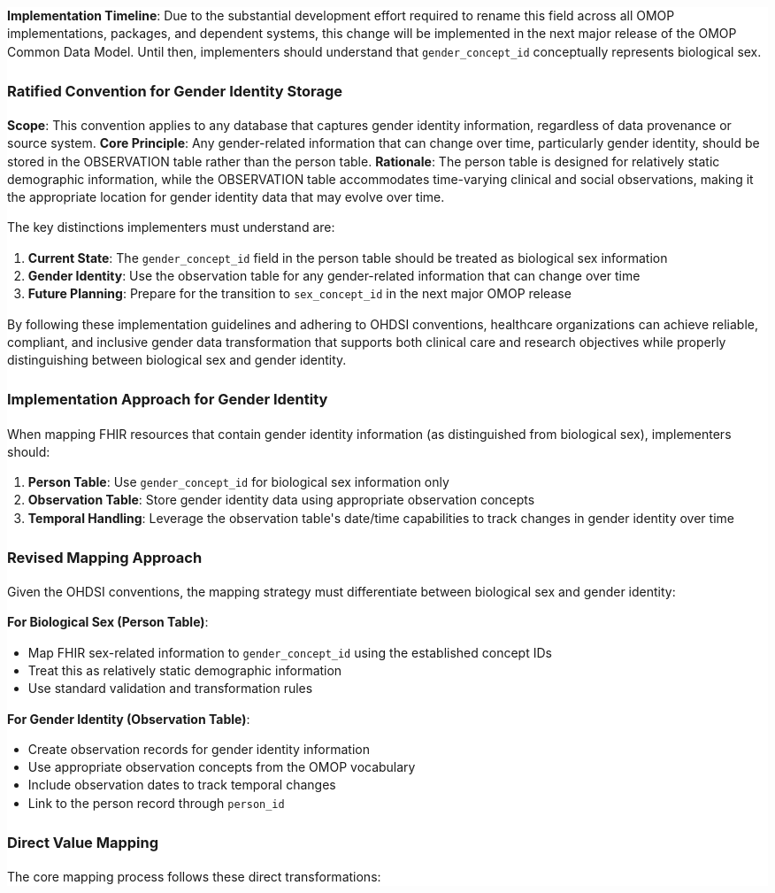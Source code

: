 **Implementation Timeline**: Due to the substantial development effort required to rename this field across all OMOP implementations, packages, and dependent systems, this change will be implemented in the next major release of the OMOP Common Data Model. Until then, implementers should understand that `gender_concept_id` conceptually represents biological sex.

### Ratified Convention for Gender Identity Storage
**Scope**: This convention applies to any database that captures gender identity information, regardless of data provenance or source system.
**Core Principle**: Any gender-related information that can change over time, particularly gender identity, should be stored in the OBSERVATION table rather than the person table.
**Rationale**: The person table is designed for relatively static demographic information, while the OBSERVATION table accommodates time-varying clinical and social observations, making it the appropriate location for gender identity data that may evolve over time.

The key distinctions implementers must understand are:

1. **Current State**: The `gender_concept_id` field in the person table should be treated as biological sex information
2. **Gender Identity**: Use the observation table for any gender-related information that can change over time
3. **Future Planning**: Prepare for the transition to `sex_concept_id` in the next major OMOP release

By following these implementation guidelines and adhering to OHDSI conventions, healthcare organizations can achieve reliable, compliant, and inclusive gender data transformation that supports both clinical care and research objectives while properly distinguishing between biological sex and gender identity.

### Implementation Approach for Gender Identity
When mapping FHIR resources that contain gender identity information (as distinguished from biological sex), implementers should:

1. **Person Table**: Use `gender_concept_id` for biological sex information only
2. **Observation Table**: Store gender identity data using appropriate observation concepts
3. **Temporal Handling**: Leverage the observation table's date/time capabilities to track changes in gender identity over time

### Revised Mapping Approach
Given the OHDSI conventions, the mapping strategy must differentiate between biological sex and gender identity:

**For Biological Sex (Person Table)**:
- Map FHIR sex-related information to `gender_concept_id` using the established concept IDs
- Treat this as relatively static demographic information
- Use standard validation and transformation rules

**For Gender Identity (Observation Table)**:
- Create observation records for gender identity information
- Use appropriate observation concepts from the OMOP vocabulary
- Include observation dates to track temporal changes
- Link to the person record through `person_id`

### Direct Value Mapping
The core mapping process follows these direct transformations:
